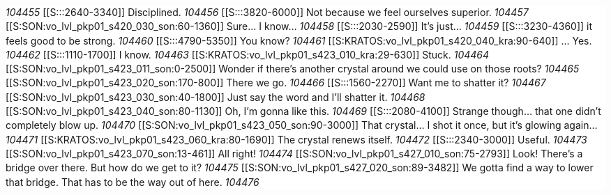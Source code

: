*104455*
[[S:::2640-3340]]
Disciplined.
*104456*
[[S:::3820-6000]]
Not because we feel ourselves superior.
*104457*
[[S:SON:vo_lvl_pkp01_s420_030_son:60-1360]]
Sure… I know…
*104458*
[[S:::2030-2590]]
It’s just…
*104459*
[[S:::3230-4360]]
it feels good to be strong.
*104460*
[[S:::4790-5350]]
You know?
*104461*
[[S:KRATOS:vo_lvl_pkp01_s420_040_kra:90-640]]
… Yes.
*104462*
[[S:::1110-1700]]
I know.
*104463*
[[S:KRATOS:vo_lvl_pkp01_s423_010_kra:29-630]]
Stuck.
*104464*
[[S:SON:vo_lvl_pkp01_s423_011_son:0-2500]]
Wonder if there’s another crystal around we could use on those roots?
*104465*
[[S:SON:vo_lvl_pkp01_s423_020_son:170-800]]
There we go.
*104466*
[[S:::1560-2270]]
Want me to shatter it?
*104467*
[[S:SON:vo_lvl_pkp01_s423_030_son:40-1800]]
Just say the word and I’ll shatter it.
*104468*
[[S:SON:vo_lvl_pkp01_s423_040_son:80-1130]]
Oh, I’m gonna like this.
*104469*
[[S:::2080-4100]]
Strange though… that one didn’t completely blow up.
*104470*
[[S:SON:vo_lvl_pkp01_s423_050_son:90-3000]]
That crystal… I shot it once, but it’s glowing again…
*104471*
[[S:KRATOS:vo_lvl_pkp01_s423_060_kra:80-1690]]
The crystal renews itself.
*104472*
[[S:::2340-3000]]
Useful.
*104473*
[[S:SON:vo_lvl_pkp01_s423_070_son:13-461]]
All right!
*104474*
[[S:SON:vo_lvl_pkp01_s427_010_son:75-2793]]
Look! There’s a bridge over there. But how do we get to it?
*104475*
[[S:SON:vo_lvl_pkp01_s427_020_son:89-3482]]
We gotta find a way to lower that bridge. That has to be the way out of here.
*104476*